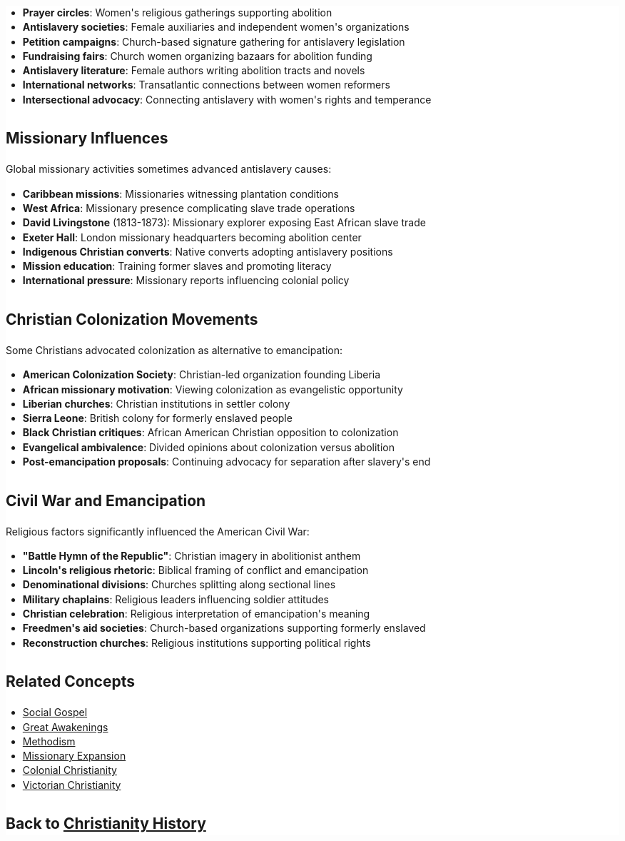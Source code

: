 - **Prayer circles**: Women's religious gatherings supporting abolition
- **Antislavery societies**: Female auxiliaries and independent women's organizations
- **Petition campaigns**: Church-based signature gathering for antislavery legislation
- **Fundraising fairs**: Church women organizing bazaars for abolition funding
- **Antislavery literature**: Female authors writing abolition tracts and novels
- **International networks**: Transatlantic connections between women reformers
- **Intersectional advocacy**: Connecting antislavery with women's rights and temperance

## Missionary Influences

Global missionary activities sometimes advanced antislavery causes:

- **Caribbean missions**: Missionaries witnessing plantation conditions
- **West Africa**: Missionary presence complicating slave trade operations
- **David Livingstone** (1813-1873): Missionary explorer exposing East African slave trade
- **Exeter Hall**: London missionary headquarters becoming abolition center
- **Indigenous Christian converts**: Native converts adopting antislavery positions
- **Mission education**: Training former slaves and promoting literacy
- **International pressure**: Missionary reports influencing colonial policy

## Christian Colonization Movements

Some Christians advocated colonization as alternative to emancipation:

- **American Colonization Society**: Christian-led organization founding Liberia
- **African missionary motivation**: Viewing colonization as evangelistic opportunity
- **Liberian churches**: Christian institutions in settler colony
- **Sierra Leone**: British colony for formerly enslaved people
- **Black Christian critiques**: African American Christian opposition to colonization
- **Evangelical ambivalence**: Divided opinions about colonization versus abolition
- **Post-emancipation proposals**: Continuing advocacy for separation after slavery's end

## Civil War and Emancipation

Religious factors significantly influenced the American Civil War:

- **"Battle Hymn of the Republic"**: Christian imagery in abolitionist anthem
- **Lincoln's religious rhetoric**: Biblical framing of conflict and emancipation
- **Denominational divisions**: Churches splitting along sectional lines
- **Military chaplains**: Religious leaders influencing soldier attitudes
- **Christian celebration**: Religious interpretation of emancipation's meaning
- **Freedmen's aid societies**: Church-based organizations supporting formerly enslaved
- **Reconstruction churches**: Religious institutions supporting political rights

## Related Concepts
- [Social Gospel](./social_gospel.md)
- [Great Awakenings](./great_awakenings.md)
- [Methodism](./methodism.md)
- [Missionary Expansion](./missionary_expansion.md)
- [Colonial Christianity](./colonial_christianity.md)
- [Victorian Christianity](./victorian_christianity.md)

## Back to [Christianity History](./README.md)
